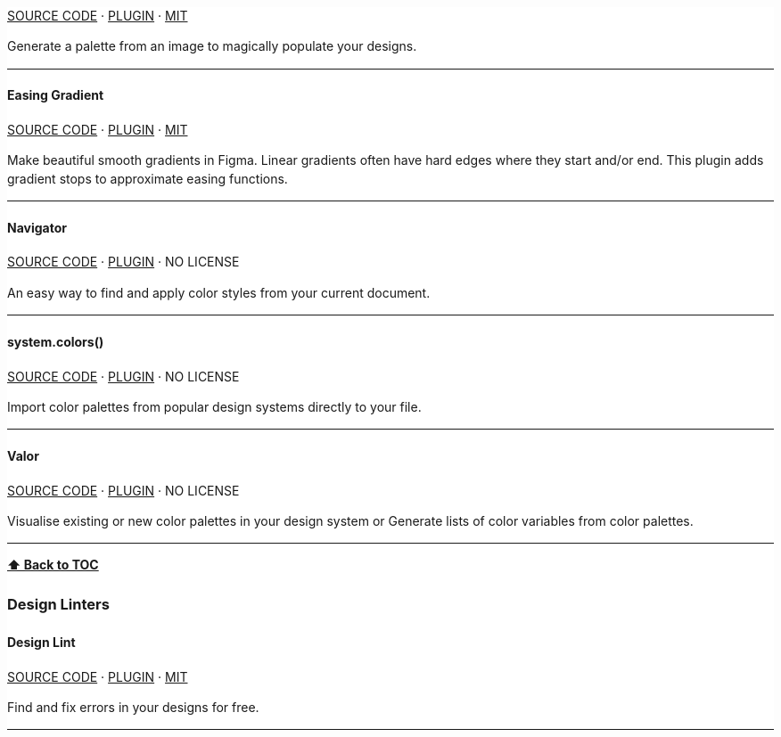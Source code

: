 [SOURCE CODE](https://github.com/brianlovin/figma-dominant-color-toolkit) · [PLUGIN](https://www.figma.com/community/plugin/744725347356614754/Dominant-Color-Toolkit-%F0%9F%8E%A8) · [MIT](https://github.com/brianlovin/figma-dominant-color-toolkit/blob/main/LICENSE)

Generate a palette from an image to magically populate your designs.

---

#### Easing Gradient

[SOURCE CODE](https://github.com/alexwidua/figma-easing-gradients) · [PLUGIN](https://www.figma.com/c/plugin/781591244449826498/Easing-Gradient) · [MIT](https://github.com/alexwidua/figma-easing-gradients/blob/master/LICENSE)

Make beautiful smooth gradients in Figma. Linear gradients often have hard edges where they start and/or end. This plugin adds gradient stops to approximate easing functions.

---

#### Navigator

[SOURCE CODE](https://github.com/kaleidocode-app/navigator) · [PLUGIN](https://www.figma.com/c/plugin/739558587628004077/Navigator) · NO LICENSE

An easy way to find and apply color styles from your current document.

---

#### system.colors()

[SOURCE CODE](https://github.com/thelittlewonder/system.colors) · [PLUGIN](https://www.figma.com/community/plugin/832358256915224919) · NO LICENSE

Import color palettes from popular design systems directly to your file.

---

#### Valor

[SOURCE CODE](https://github.com/kolebayev/valor-figma-plugin) · [PLUGIN](https://www.figma.com/community/plugin/798588768596541799/Valor) · NO LICENSE

Visualise existing or new color palettes in your design system or Generate lists of color variables from color palettes.

---

**[⬆ Back to TOC](#table-of-contents)**

### Design Linters

#### Design Lint

[SOURCE CODE](https://github.com/destefanis/design-lint) · [PLUGIN](https://www.figma.com/c/plugin/801195587640428208/Design-Lint) · [MIT](https://github.com/destefanis/design-lint/blob/master/LICENSE)

Find and fix errors in your designs for free.

---